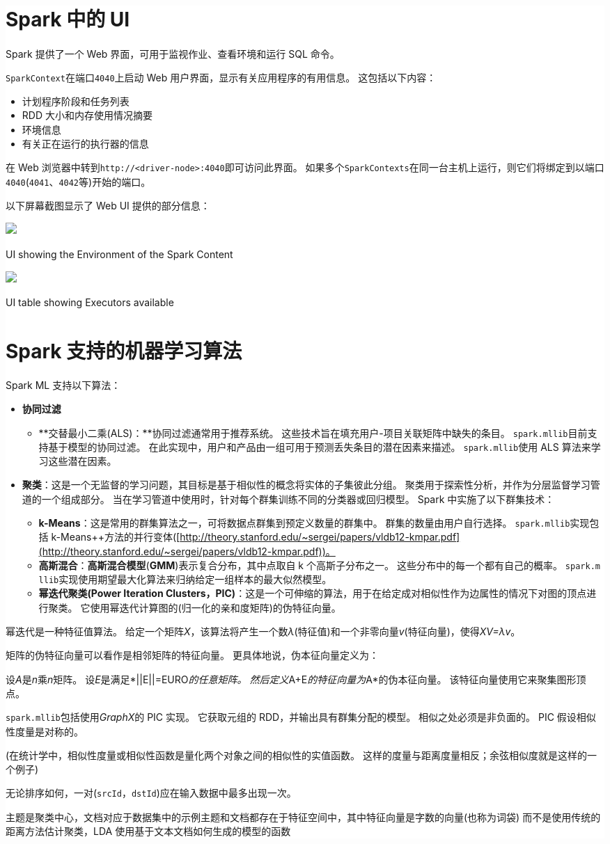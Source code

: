 # Spark 中的 UI

Spark 提供了一个 Web 界面，可用于监视作业、查看环境和运行 SQL 命令。

`SparkContext`在端口`4040`上启动 Web 用户界面，显示有关应用程序的有用信息。 这包括以下内容：

*   计划程序阶段和任务列表
*   RDD 大小和内存使用情况摘要
*   环境信息
*   有关正在运行的执行器的信息

在 Web 浏览器中转到`http://<driver-node>:4040`即可访问此界面。 如果多个`SparkContexts`在同一台主机上运行，则它们将绑定到以端口`4040`(`4041`、`4042`等)开始的端口。

以下屏幕截图显示了 Web UI 提供的部分信息：

![](images/image_01_009.png)

UI showing the Environment of the Spark Content

![](images/image_01_010.png)

UI table showing Executors available

# Spark 支持的机器学习算法

Spark ML 支持以下算法：

*   **协同过滤**
    *   **交替最小二乘(ALS)：**协同过滤通常用于推荐系统。 这些技术旨在填充用户-项目关联矩阵中缺失的条目。 `spark.mllib`目前支持基于模型的协同过滤。 在此实现中，用户和产品由一组可用于预测丢失条目的潜在因素来描述。 `spark.mllib`使用 ALS 算法来学习这些潜在因素。

*   **聚类**：这是一个无监督的学习问题，其目标是基于相似性的概念将实体的子集彼此分组。 聚类用于探索性分析，并作为分层监督学习管道的一个组成部分。 当在学习管道中使用时，针对每个群集训练不同的分类器或回归模型。 Spark 中实施了以下群集技术：
    *   **k-Means**：这是常用的群集算法之一，可将数据点群集到预定义数量的群集中。 群集的数量由用户自行选择。 `spark.mllib`实现包括 k-Means++方法的并行变体([http://theory.stanford.edu/~sergei/papers/vldb12-kmpar.pdf](http://theory.stanford.edu/~sergei/papers/vldb12-kmpar.pdf))。
    *   **高斯混合**：**高斯混合模型**(**GMM**)表示复合分布，其中点取自 k 个高斯子分布之一。 这些分布中的每一个都有自己的概率。 `spark.mllib`实现使用期望最大化算法来归纳给定一组样本的最大似然模型。
    *   **幂迭代聚类(Power Iteration Clusters，PIC)**：这是一个可伸缩的算法，用于在给定成对相似性作为边属性的情况下对图的顶点进行聚类。 它使用幂迭代计算图的(归一化的亲和度矩阵)的伪特征向量。

幂迭代是一种特征值算法。 给定一个矩阵*X*，该算法将产生一个数*λ*(特征值)和一个非零向量*v*(特征向量)，使得*XV=λv*。

矩阵的伪特征向量可以看作是相邻矩阵的特征向量。 更具体地说，伪本征向量定义为：

设*A*是*n*乘*n*矩阵。 设*E*是满足*||E||=EURO*的任意矩阵。 然后定义*A+E*的特征向量为*A*的伪本征向量。 该特征向量使用它来聚集图形顶点。

`spark.mllib`包括使用*GraphX*的 PIC 实现。 它获取元组的 RDD，并输出具有群集分配的模型。 相似之处必须是非负面的。 PIC 假设相似性度量是对称的。

(在统计学中，相似性度量或相似性函数是量化两个对象之间的相似性的实值函数。 这样的度量与距离度量相反；余弦相似度就是这样的一个例子)

无论排序如何，一对(`srcId`，`dstId`)应在输入数据中最多出现一次。

主题是聚类中心，文档对应于数据集中的示例主题和文档都存在于特征空间中，其中特征向量是字数的向量(也称为词袋)
而不是使用传统的距离方法估计聚类，LDA 使用基于文本文档如何生成的模型的函数
